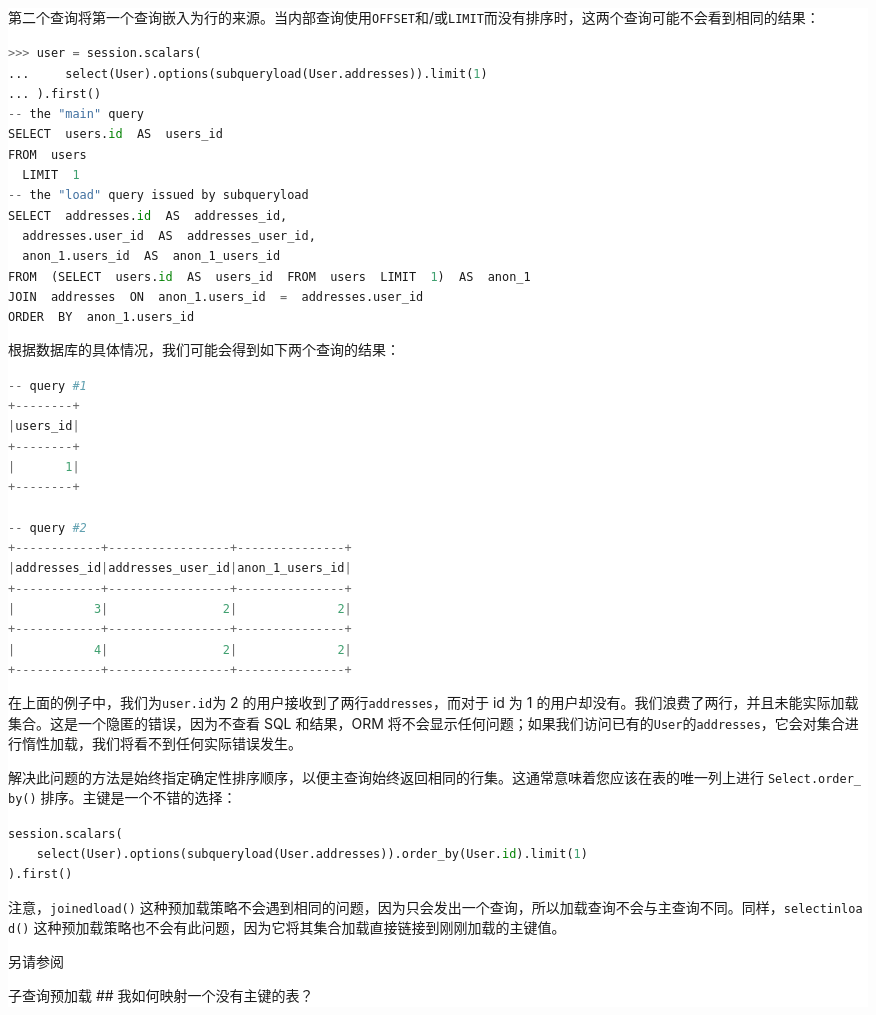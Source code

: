 第二个查询将第一个查询嵌入为行的来源。当内部查询使用`OFFSET`和/或`LIMIT`而没有排序时，这两个查询可能不会看到相同的结果：

```py
>>> user = session.scalars(
...     select(User).options(subqueryload(User.addresses)).limit(1)
... ).first()
-- the "main" query
SELECT  users.id  AS  users_id
FROM  users
  LIMIT  1
-- the "load" query issued by subqueryload
SELECT  addresses.id  AS  addresses_id,
  addresses.user_id  AS  addresses_user_id,
  anon_1.users_id  AS  anon_1_users_id
FROM  (SELECT  users.id  AS  users_id  FROM  users  LIMIT  1)  AS  anon_1
JOIN  addresses  ON  anon_1.users_id  =  addresses.user_id
ORDER  BY  anon_1.users_id 
```

根据数据库的具体情况，我们可能会得到如下两个查询的结果：

```py
-- query #1
+--------+
|users_id|
+--------+
|       1|
+--------+

-- query #2
+------------+-----------------+---------------+
|addresses_id|addresses_user_id|anon_1_users_id|
+------------+-----------------+---------------+
|           3|                2|              2|
+------------+-----------------+---------------+
|           4|                2|              2|
+------------+-----------------+---------------+
```

在上面的例子中，我们为`user.id`为 2 的用户接收到了两行`addresses`，而对于 id 为 1 的用户却没有。我们浪费了两行，并且未能实际加载集合。这是一个隐匿的错误，因为不查看 SQL 和结果，ORM 将不会显示任何问题；如果我们访问已有的`User`的`addresses`，它会对集合进行惰性加载，我们将看不到任何实际错误发生。

解决此问题的方法是始终指定确定性排序顺序，以便主查询始终返回相同的行集。这通常意味着您应该在表的唯一列上进行 `Select.order_by()` 排序。主键是一个不错的选择：

```py
session.scalars(
    select(User).options(subqueryload(User.addresses)).order_by(User.id).limit(1)
).first()
```

注意，`joinedload()` 这种预加载策略不会遇到相同的问题，因为只会发出一个查询，所以加载查询不会与主查询不同。同样，`selectinload()` 这种预加载策略也不会有此问题，因为它将其集合加载直接链接到刚刚加载的主键值。

另请参阅

子查询预加载  ## 我如何映射一个没有主键的表？
